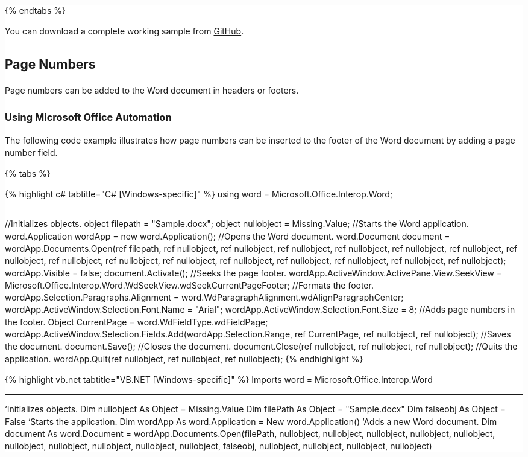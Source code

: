 {% endtabs %}  

You can download a complete working sample from [GitHub](https://github.com/SyncfusionExamples/DocIO-Examples/tree/main/Bookmarks/Add-bookmark-in-Word-document).

## Page Numbers

Page numbers can be added to the Word document in headers or footers.

### Using Microsoft Office Automation

The following code example illustrates how page numbers can be inserted to the footer of the Word document by adding a page number field.

{% tabs %}

{% highlight c# tabtitle="C# [Windows-specific]" %}
using word = Microsoft.Office.Interop.Word;

---------

//Initializes objects.
object filepath = "Sample.docx";
object nullobject = Missing.Value;
//Starts the Word application.
word.Application wordApp = new word.Application();
//Opens the Word document.
word.Document document = wordApp.Documents.Open(ref filepath, ref nullobject, ref nullobject, ref nullobject, ref nullobject, ref nullobject, ref nullobject, ref nullobject, ref nullobject, ref nullobject, ref nullobject, ref nullobject, ref nullobject, ref nullobject, ref nullobject, ref nullobject);
wordApp.Visible = false;
document.Activate();
//Seeks the page footer.
wordApp.ActiveWindow.ActivePane.View.SeekView = Microsoft.Office.Interop.Word.WdSeekView.wdSeekCurrentPageFooter;
//Formats the footer.
wordApp.Selection.Paragraphs.Alignment = word.WdParagraphAlignment.wdAlignParagraphCenter;
wordApp.ActiveWindow.Selection.Font.Name = "Arial";
wordApp.ActiveWindow.Selection.Font.Size = 8;
//Adds page numbers in the footer.
Object CurrentPage = word.WdFieldType.wdFieldPage;
wordApp.ActiveWindow.Selection.Fields.Add(wordApp.Selection.Range, ref CurrentPage, ref nullobject, ref nullobject);
//Saves the document.
document.Save();
//Closes the document.
document.Close(ref nullobject, ref nullobject, ref nullobject);
//Quits the application.
wordApp.Quit(ref nullobject, ref nullobject, ref nullobject);
{% endhighlight %}

{% highlight vb.net tabtitle="VB.NET [Windows-specific]" %}
Imports word = Microsoft.Office.Interop.Word

----------------

‘Initializes objects.
Dim nullobject As Object = Missing.Value
Dim filePath As Object =  "Sample.docx"
Dim falseobj As Object = False
‘Starts the application.
Dim wordApp As word.Application = New word.Application()
‘Adds a new Word document.
Dim document As word.Document = wordApp.Documents.Open(filePath, nullobject, nullobject, nullobject, nullobject, nullobject, nullobject, nullobject, nullobject, nullobject, nullobject, falseobj, nullobject, nullobject, nullobject, nullobject)